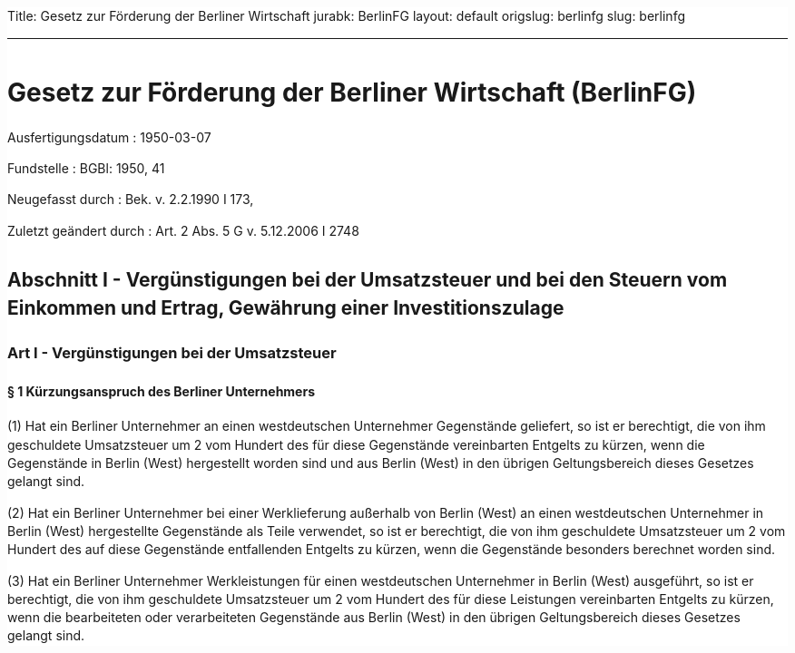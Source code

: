 Title: Gesetz zur Förderung der Berliner Wirtschaft
jurabk: BerlinFG
layout: default
origslug: berlinfg
slug: berlinfg

---

# Gesetz zur Förderung der Berliner Wirtschaft (BerlinFG)

Ausfertigungsdatum
:   1950-03-07

Fundstelle
:   BGBl: 1950, 41

Neugefasst durch
:   Bek. v. 2.2.1990 I 173,

Zuletzt geändert durch
:   Art. 2 Abs. 5 G v. 5.12.2006 I 2748


## Abschnitt I - Vergünstigungen bei der Umsatzsteuer und bei den Steuern vom Einkommen und Ertrag, Gewährung einer Investitionszulage



### Art I - Vergünstigungen bei der Umsatzsteuer



#### § 1 Kürzungsanspruch des Berliner Unternehmers

(1) Hat ein Berliner Unternehmer an einen westdeutschen Unternehmer
Gegenstände geliefert, so ist er berechtigt, die von ihm geschuldete
Umsatzsteuer um 2 vom Hundert des für diese Gegenstände vereinbarten
Entgelts zu kürzen, wenn die Gegenstände in Berlin (West) hergestellt
worden sind und aus Berlin (West) in den übrigen Geltungsbereich
dieses Gesetzes gelangt sind.

(2) Hat ein Berliner Unternehmer bei einer Werklieferung außerhalb von
Berlin (West) an einen westdeutschen Unternehmer in Berlin (West)
hergestellte Gegenstände als Teile verwendet, so ist er berechtigt,
die von ihm geschuldete Umsatzsteuer um 2 vom Hundert des auf diese
Gegenstände entfallenden Entgelts zu kürzen, wenn die Gegenstände
besonders berechnet worden sind.

(3) Hat ein Berliner Unternehmer Werkleistungen für einen
westdeutschen Unternehmer in Berlin (West) ausgeführt, so ist er
berechtigt, die von ihm geschuldete Umsatzsteuer um 2 vom Hundert des
für diese Leistungen vereinbarten Entgelts zu kürzen, wenn die
bearbeiteten oder verarbeiteten Gegenstände aus Berlin (West) in den
übrigen Geltungsbereich dieses Gesetzes gelangt sind.
